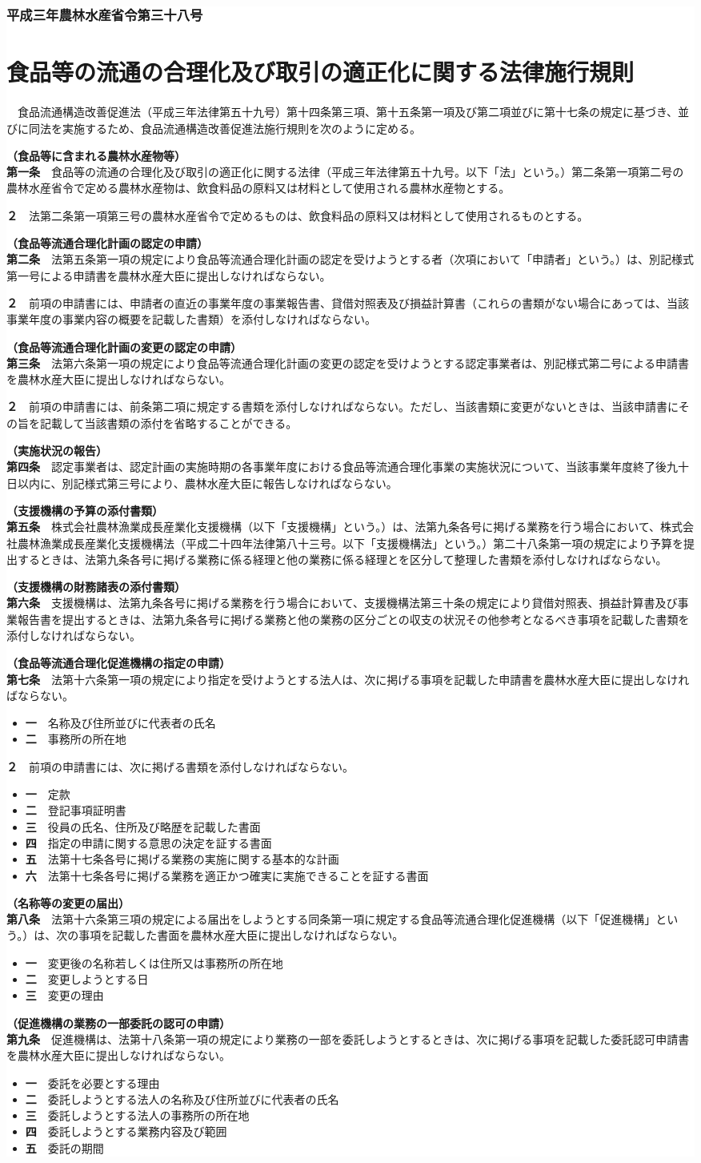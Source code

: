 ### 平成三年農林水産省令第三十八号  
# 食品等の流通の合理化及び取引の適正化に関する法律施行規則  
　食品流通構造改善促進法（平成三年法律第五十九号）第十四条第三項、第十五条第一項及び第二項並びに第十七条の規定に基づき、並びに同法を実施するため、食品流通構造改善促進法施行規則を次のように定める。  
  
**（食品等に含まれる農林水産物等）**  
**第一条**　食品等の流通の合理化及び取引の適正化に関する法律（平成三年法律第五十九号。以下「法」という。）第二条第一項第二号の農林水産省令で定める農林水産物は、飲食料品の原料又は材料として使用される農林水産物とする。  
  
**２**　法第二条第一項第三号の農林水産省令で定めるものは、飲食料品の原料又は材料として使用されるものとする。  
  
**（食品等流通合理化計画の認定の申請）**  
**第二条**　法第五条第一項の規定により食品等流通合理化計画の認定を受けようとする者（次項において「申請者」という。）は、別記様式第一号による申請書を農林水産大臣に提出しなければならない。  
  
**２**　前項の申請書には、申請者の直近の事業年度の事業報告書、貸借対照表及び損益計算書（これらの書類がない場合にあっては、当該事業年度の事業内容の概要を記載した書類）を添付しなければならない。  
  
**（食品等流通合理化計画の変更の認定の申請）**  
**第三条**　法第六条第一項の規定により食品等流通合理化計画の変更の認定を受けようとする認定事業者は、別記様式第二号による申請書を農林水産大臣に提出しなければならない。  
  
**２**　前項の申請書には、前条第二項に規定する書類を添付しなければならない。ただし、当該書類に変更がないときは、当該申請書にその旨を記載して当該書類の添付を省略することができる。  
  
**（実施状況の報告）**  
**第四条**　認定事業者は、認定計画の実施時期の各事業年度における食品等流通合理化事業の実施状況について、当該事業年度終了後九十日以内に、別記様式第三号により、農林水産大臣に報告しなければならない。  
  
**（支援機構の予算の添付書類）**  
**第五条**　株式会社農林漁業成長産業化支援機構（以下「支援機構」という。）は、法第九条各号に掲げる業務を行う場合において、株式会社農林漁業成長産業化支援機構法（平成二十四年法律第八十三号。以下「支援機構法」という。）第二十八条第一項の規定により予算を提出するときは、法第九条各号に掲げる業務に係る経理と他の業務に係る経理とを区分して整理した書類を添付しなければならない。  
  
**（支援機構の財務諸表の添付書類）**  
**第六条**　支援機構は、法第九条各号に掲げる業務を行う場合において、支援機構法第三十条の規定により貸借対照表、損益計算書及び事業報告書を提出するときは、法第九条各号に掲げる業務と他の業務の区分ごとの収支の状況その他参考となるべき事項を記載した書類を添付しなければならない。  
  
**（食品等流通合理化促進機構の指定の申請）**  
**第七条**　法第十六条第一項の規定により指定を受けようとする法人は、次に掲げる事項を記載した申請書を農林水産大臣に提出しなければならない。  
* **一**　名称及び住所並びに代表者の氏名  
* **二**　事務所の所在地  
  
**２**　前項の申請書には、次に掲げる書類を添付しなければならない。  
* **一**　定款  
* **二**　登記事項証明書  
* **三**　役員の氏名、住所及び略歴を記載した書面  
* **四**　指定の申請に関する意思の決定を証する書面  
* **五**　法第十七条各号に掲げる業務の実施に関する基本的な計画  
* **六**　法第十七条各号に掲げる業務を適正かつ確実に実施できることを証する書面  
  
**（名称等の変更の届出）**  
**第八条**　法第十六条第三項の規定による届出をしようとする同条第一項に規定する食品等流通合理化促進機構（以下「促進機構」という。）は、次の事項を記載した書面を農林水産大臣に提出しなければならない。  
* **一**　変更後の名称若しくは住所又は事務所の所在地  
* **二**　変更しようとする日  
* **三**　変更の理由  
  
**（促進機構の業務の一部委託の認可の申請）**  
**第九条**　促進機構は、法第十八条第一項の規定により業務の一部を委託しようとするときは、次に掲げる事項を記載した委託認可申請書を農林水産大臣に提出しなければならない。  
* **一**　委託を必要とする理由  
* **二**　委託しようとする法人の名称及び住所並びに代表者の氏名  
* **三**　委託しようとする法人の事務所の所在地  
* **四**　委託しようとする業務内容及び範囲  
* **五**　委託の期間  
  